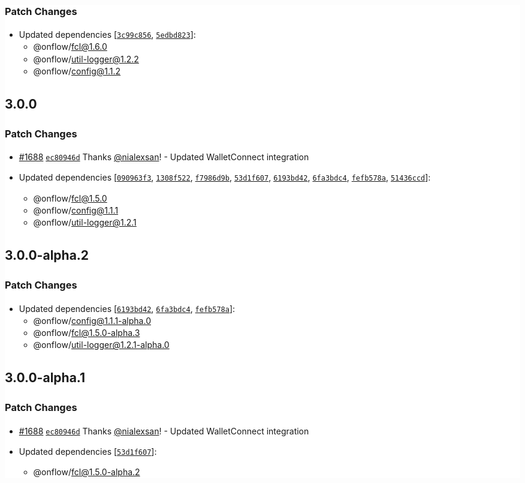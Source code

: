 ### Patch Changes

- Updated dependencies [[`3c99c856`](https://github.com/onflow/fcl-js/commit/3c99c8560f61b5b38238cbd0e93814936aee282e), [`5edbd823`](https://github.com/onflow/fcl-js/commit/5edbd823b1a6d25eb7bb52dc55338f95beae73b1)]:
  - @onflow/fcl@1.6.0
  - @onflow/util-logger@1.2.2
  - @onflow/config@1.1.2

## 3.0.0

### Patch Changes

- [#1688](https://github.com/onflow/fcl-js/pull/1688) [`ec80946d`](https://github.com/onflow/fcl-js/commit/ec80946db5b72a258b7307d48fd85697db7935d3) Thanks [@nialexsan](https://github.com/nialexsan)! - Updated WalletConnect integration

- Updated dependencies [[`090963f3`](https://github.com/onflow/fcl-js/commit/090963f3ff6d4557f90a451a1ff5a723656f87dd), [`1308f522`](https://github.com/onflow/fcl-js/commit/1308f522e56cef517a60be465789815281bab6d8), [`f7986d9b`](https://github.com/onflow/fcl-js/commit/f7986d9b4e7bba3abc4acbfb036072336d0651cf), [`53d1f607`](https://github.com/onflow/fcl-js/commit/53d1f607fd15535a29cbbb1c809f0fc4d7a6be7b), [`6193bd42`](https://github.com/onflow/fcl-js/commit/6193bd420371494a975f19fd001af6af012bd72f), [`6fa3bdc4`](https://github.com/onflow/fcl-js/commit/6fa3bdc46dd077b57f501d802af5544393502285), [`fefb578a`](https://github.com/onflow/fcl-js/commit/fefb578ae96a112164c561fa3e0a490008d8a5f6), [`51436ccd`](https://github.com/onflow/fcl-js/commit/51436ccd5ceb774b4846c44474914cad2208fe37)]:
  - @onflow/fcl@1.5.0
  - @onflow/config@1.1.1
  - @onflow/util-logger@1.2.1

## 3.0.0-alpha.2

### Patch Changes

- Updated dependencies [[`6193bd42`](https://github.com/onflow/fcl-js/commit/6193bd420371494a975f19fd001af6af012bd72f), [`6fa3bdc4`](https://github.com/onflow/fcl-js/commit/6fa3bdc46dd077b57f501d802af5544393502285), [`fefb578a`](https://github.com/onflow/fcl-js/commit/fefb578ae96a112164c561fa3e0a490008d8a5f6)]:
  - @onflow/config@1.1.1-alpha.0
  - @onflow/fcl@1.5.0-alpha.3
  - @onflow/util-logger@1.2.1-alpha.0

## 3.0.0-alpha.1

### Patch Changes

- [#1688](https://github.com/onflow/fcl-js/pull/1688) [`ec80946d`](https://github.com/onflow/fcl-js/commit/ec80946db5b72a258b7307d48fd85697db7935d3) Thanks [@nialexsan](https://github.com/nialexsan)! - Updated WalletConnect integration

- Updated dependencies [[`53d1f607`](https://github.com/onflow/fcl-js/commit/53d1f607fd15535a29cbbb1c809f0fc4d7a6be7b)]:
  - @onflow/fcl@1.5.0-alpha.2
